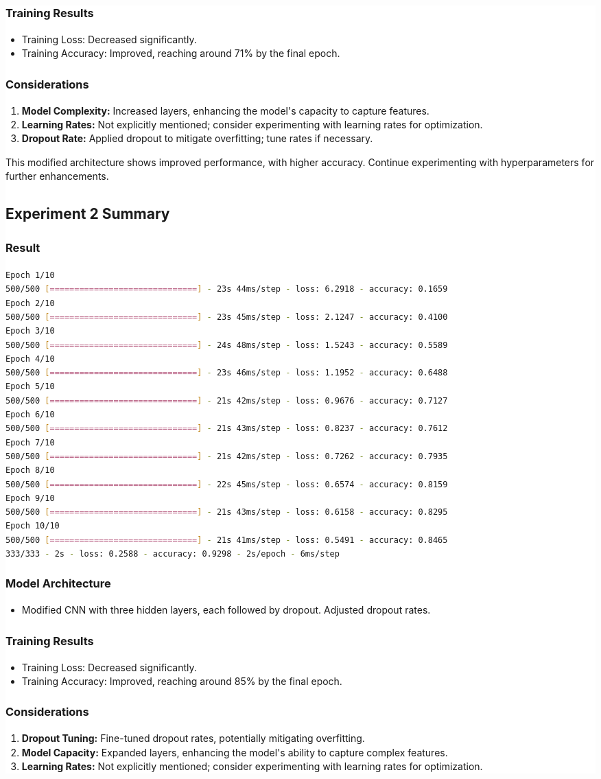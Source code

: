 ### Training Results
- Training Loss: Decreased significantly.
- Training Accuracy: Improved, reaching around 71% by the final epoch.

### Considerations
1. **Model Complexity:** Increased layers, enhancing the model's capacity to capture features.
2. **Learning Rates:** Not explicitly mentioned; consider experimenting with learning rates for optimization.
3. **Dropout Rate:** Applied dropout to mitigate overfitting; tune rates if necessary.

This modified architecture shows improved performance, with higher accuracy. Continue experimenting with hyperparameters for further enhancements.


## Experiment 2 Summary

### Result
```bash
Epoch 1/10
500/500 [==============================] - 23s 44ms/step - loss: 6.2918 - accuracy: 0.1659
Epoch 2/10
500/500 [==============================] - 23s 45ms/step - loss: 2.1247 - accuracy: 0.4100
Epoch 3/10
500/500 [==============================] - 24s 48ms/step - loss: 1.5243 - accuracy: 0.5589
Epoch 4/10
500/500 [==============================] - 23s 46ms/step - loss: 1.1952 - accuracy: 0.6488
Epoch 5/10
500/500 [==============================] - 21s 42ms/step - loss: 0.9676 - accuracy: 0.7127
Epoch 6/10
500/500 [==============================] - 21s 43ms/step - loss: 0.8237 - accuracy: 0.7612
Epoch 7/10
500/500 [==============================] - 21s 42ms/step - loss: 0.7262 - accuracy: 0.7935
Epoch 8/10
500/500 [==============================] - 22s 45ms/step - loss: 0.6574 - accuracy: 0.8159
Epoch 9/10
500/500 [==============================] - 21s 43ms/step - loss: 0.6158 - accuracy: 0.8295
Epoch 10/10
500/500 [==============================] - 21s 41ms/step - loss: 0.5491 - accuracy: 0.8465
333/333 - 2s - loss: 0.2588 - accuracy: 0.9298 - 2s/epoch - 6ms/step
```

### Model Architecture
- Modified CNN with three hidden layers, each followed by dropout. Adjusted dropout rates.

### Training Results
- Training Loss: Decreased significantly.
- Training Accuracy: Improved, reaching around 85% by the final epoch.

### Considerations
1. **Dropout Tuning:** Fine-tuned dropout rates, potentially mitigating overfitting.
2. **Model Capacity:** Expanded layers, enhancing the model's ability to capture complex features.
3. **Learning Rates:** Not explicitly mentioned; consider experimenting with learning rates for optimization.
